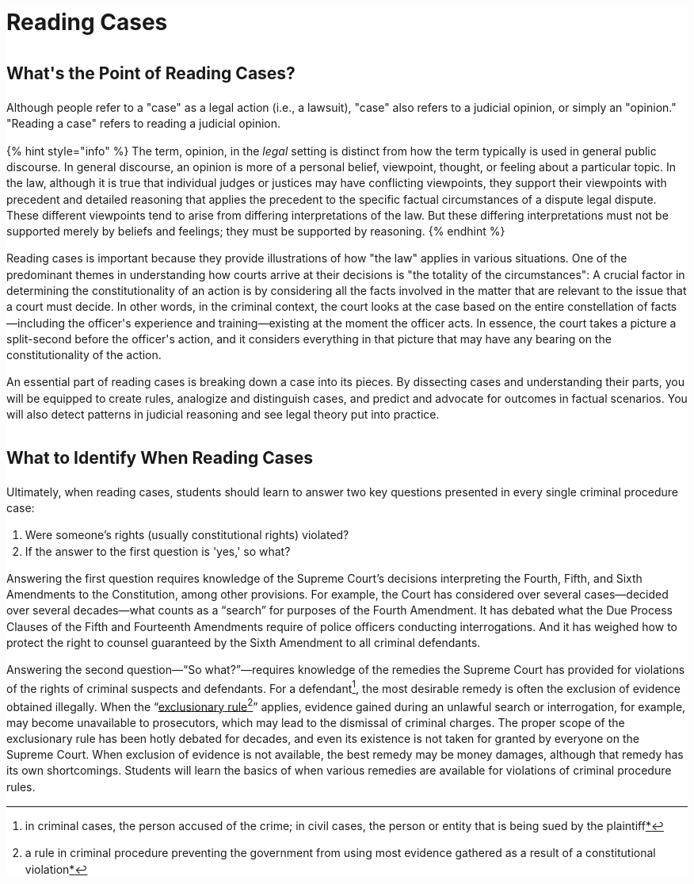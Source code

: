 # Reading Cases

## What's the Point of Reading Cases?

Although people refer to a "case" as a legal action (i.e., a lawsuit), "case" also refers to a judicial opinion, or simply an "opinion." "Reading a case" refers to reading a judicial opinion.

{% hint style="info" %}
The term, opinion, in the _legal_ setting is distinct from how the term typically is used in general public discourse. In general discourse, an opinion is more of a personal belief, viewpoint, thought, or feeling about a particular topic. In the law, although it is true that individual judges or justices may have conflicting viewpoints, they support their viewpoints with precedent and detailed reasoning that applies the precedent to the specific factual circumstances of a dispute legal dispute. These different viewpoints tend to arise from differing interpretations of the law. But these differing interpretations must not be supported merely by beliefs and feelings; they must be supported by reasoning.
{% endhint %}

Reading cases is important because they provide illustrations of how "the law" applies in various situations. One of the predominant themes in understanding how courts arrive at their decisions is "the totality of the circumstances": A crucial factor in determining the constitutionality of an action is by considering all the facts involved in the matter that are relevant to the issue that a court must decide. In other words, in the criminal context, the court looks at the case based on the entire constellation of facts—including the officer's experience and training—existing at the moment the officer acts. In essence, the court takes a picture a split-second before the officer's action, and it considers everything in that picture that may have any bearing on the constitutionality of the action.

An essential part of reading cases is breaking down a case into its pieces. By dissecting cases and understanding their parts, you will be equipped to create rules, analogize and distinguish cases, and predict and advocate for outcomes in factual scenarios. You will also detect patterns in judicial reasoning and see legal theory put into practice.

## What to Identify When Reading Cases

Ultimately, when reading cases, students should learn to answer two key questions presented in every single criminal procedure case:

1. Were someone’s rights (usually constitutional rights) violated?
2. If the answer to the first question is 'yes,' so what?

Answering the first question requires knowledge of the Supreme Court’s decisions interpreting the Fourth, Fifth, and Sixth Amendments to the Constitution, among other provisions. For example, the Court has considered over several cases—decided over several decades—what counts as a “search” for purposes of the Fourth Amendment. It has debated what the Due Process Clauses of the Fifth and Fourteenth Amendments require of police officers conducting interrogations. And it has weighed how to protect the right to counsel guaranteed by the Sixth Amendment to all criminal defendants.

Answering the second question—“So what?”—requires knowledge of the remedies the Supreme Court has provided for violations of the rights of criminal suspects and defendants. For a defendant[^1], the most desirable remedy is often the exclusion of evidence obtained illegally. When the “[exclusionary rule](#user-content-fn-2)[^2]” applies, evidence gained during an unlawful search or interrogation, for example, may become unavailable to prosecutors, which may lead to the dismissal of criminal charges. The proper scope of the exclusionary rule has been hotly debated for decades, and even its existence is not taken for granted by everyone on the Supreme Court. When exclusion of evidence is not available, the best remedy may be money damages, although that remedy has its own shortcomings. Students will learn the basics of when various remedies are available for violations of criminal procedure rules.


[^1]: in criminal cases, the person accused of the crime; in civil cases, the person or entity that is being sued by the plaintiff[\*](https://www.law.cornell.edu/wex/Defendant)
[^2]: a rule in criminal procedure preventing the government from using most evidence gathered as a result of a constitutional violation[\*](https://www.law.cornell.edu/wex/exclusionary_rule)
[^3]: A case brief is different than a legal brief. Legal briefs are written arguments that parties submit to a court to explain why they should win a motion or the entire case.
[^4]: If not a holding, a proposition stated in a case counts as "dicta.” Michael Abramowicz and Maxwell Stearns, _Defining Dicta_, 57 Stan. L. Rev. 953, 1065 (March 2005). Any other commentary or "editorial" comments the court provides other than the holding. Dicta does not have any precedential value, although it can help you understand why the court made the holding that it did. Sometimes, people will argue over whether something is dicta or a holding. Generally, "statements narrowly tailored to the facts" are more significant and are more likely to be considered directly connected to the holding; "broader or more general statements" are more likely to be considered dicta.” Andrew C. Michaels, _The Holding-Dictum Spectrum_, 70 Ark. L. Rev. 661, 664 (2017).
[^5]: the party against whom a petition is filed (i.e., the party opposing the petitioner/appellant), especially one for the purposes of appeal[\*](https://www.law.cornell.edu/wex/respondent)
[^6]: the party who presents a petition to the court; in the context of an appeal, the petitioner is usually the party who lost in the lower court (also referred to as the appellant)[\*](https://www.law.cornell.edu/wex/petitioner)
[^7]: Also downloadable from the [OpenLab at New York City College of Technology](https://openlab.citytech.cuny.edu/coughlinlaw1201sp2021/files/2021/03/How-to-Read-A-Case-J-Novkov-SUNYA.pdf).